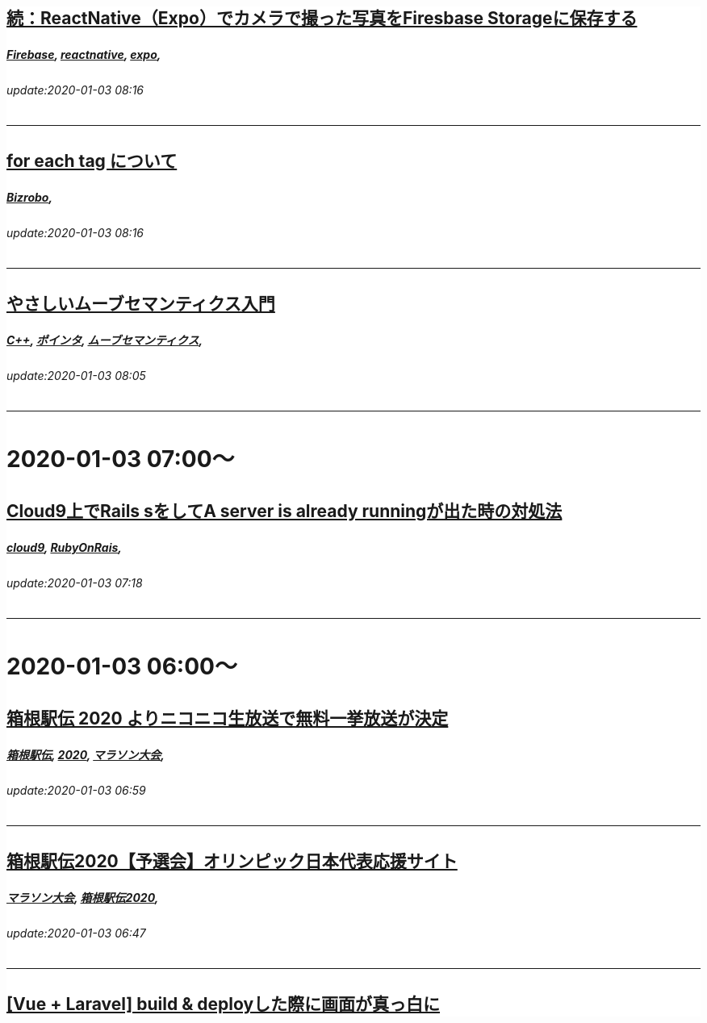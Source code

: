 ## [続：ReactNative（Expo）でカメラで撮った写真をFiresbase Storageに保存する](https://qiita.com/zaburo/items/729f145735ecdc5c660c)
##### [Firebase](https://qiita.com/tags/Firebase), [reactnative](https://qiita.com/tags/reactnative), [expo](https://qiita.com/tags/expo), 
###### update:2020-01-03 08:16
---
## [for each tag について](https://qiita.com/Mune_robo/items/d6d4286f9fe69c9589cd)
##### [Bizrobo](https://qiita.com/tags/Bizrobo), 
###### update:2020-01-03 08:16
---
## [やさしいムーブセマンティクス入門](https://qiita.com/Jin_2004/items/1cdef252d5878450cb6a)
##### [C++](https://qiita.com/tags/C++), [ポインタ](https://qiita.com/tags/ポインタ), [ムーブセマンティクス](https://qiita.com/tags/ムーブセマンティクス), 
###### update:2020-01-03 08:05
---




# 2020-01-03 07:00～
## [Cloud9上でRails sをしてA server is already runningが出た時の対処法](https://qiita.com/mannaka/items/e6955a0268e630b3e0dc)
##### [cloud9](https://qiita.com/tags/cloud9), [RubyOnRais](https://qiita.com/tags/RubyOnRais), 
###### update:2020-01-03 07:18
---




# 2020-01-03 06:00～
## [箱根駅伝 2020 よりニコニコ生放送で無料一挙放送が決定](https://qiita.com/yicom13s/items/41ee1fbcb464709fa5a9)
##### [箱根駅伝](https://qiita.com/tags/箱根駅伝), [2020](https://qiita.com/tags/2020), [マラソン大会](https://qiita.com/tags/マラソン大会), 
###### update:2020-01-03 06:59
---
## [箱根駅伝2020【予選会】オリンピック日本代表応援サイト](https://qiita.com/kerahips/items/4fcd678f756a5b688434)
##### [マラソン大会](https://qiita.com/tags/マラソン大会), [箱根駅伝2020](https://qiita.com/tags/箱根駅伝2020), 
###### update:2020-01-03 06:47
---
## [[Vue + Laravel] build & deployした際に画面が真っ白に](https://qiita.com/mashino/items/157937693efa1c1b8dce)